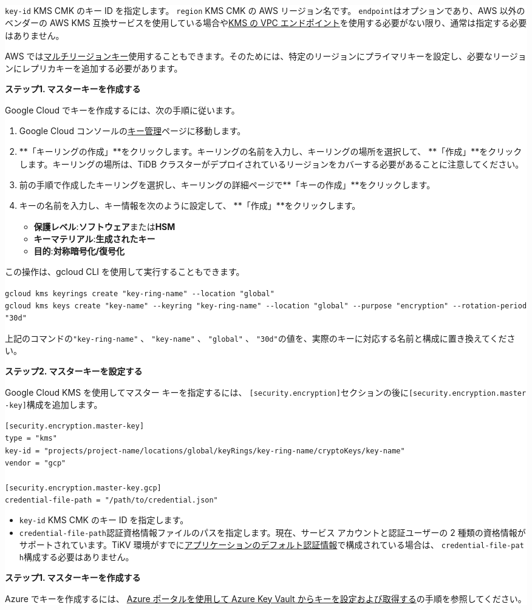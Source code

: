 `key-id` KMS CMK のキー ID を指定します。 `region` KMS CMK の AWS リージョン名です。 `endpoint`はオプションであり、AWS 以外のベンダーの AWS KMS 互換サービスを使用している場合や[KMS の VPC エンドポイント](https://docs.aws.amazon.com/kms/latest/developerguide/kms-vpc-endpoint.html)を使用する必要がない限り、通常は指定する必要はありません。

AWS では[マルチリージョンキー](https://docs.aws.amazon.com/kms/latest/developerguide/multi-region-keys-overview.html)使用することもできます。そのためには、特定のリージョンにプライマリキーを設定し、必要なリージョンにレプリカキーを追加する必要があります。

</div>
<div label="Google Cloud KMS">

**ステップ1. マスターキーを作成する**

Google Cloud でキーを作成するには、次の手順に従います。

1.  Google Cloud コンソールの[キー管理](https://console.cloud.google.com/security/kms/keyrings)ページに移動します。
2.  **「キーリングの作成」**をクリックします。キーリングの名前を入力し、キーリングの場所を選択して、 **「作成」**をクリックします。キーリングの場所は、TiDB クラスターがデプロイされているリージョンをカバーする必要があることに注意してください。
3.  前の手順で作成したキーリングを選択し、キーリングの詳細ページで**「キーの作成」**をクリックします。
4.  キーの名前を入力し、キー情報を次のように設定して、 **「作成」**をクリックします。

    -   **保護レベル**:**ソフトウェア**または**HSM**
    -   **キーマテリアル**:**生成されたキー**
    -   **目的**:**対称暗号化/復号化**

この操作は、gcloud CLI を使用して実行することもできます。

```shell
gcloud kms keyrings create "key-ring-name" --location "global"
gcloud kms keys create "key-name" --keyring "key-ring-name" --location "global" --purpose "encryption" --rotation-period "30d"
```

上記のコマンドの`"key-ring-name"` 、 `"key-name"` 、 `"global"` 、 `"30d"`の値を、実際のキーに対応する名前と構成に置き換えてください。

**ステップ2. マスターキーを設定する**

Google Cloud KMS を使用してマスター キーを指定するには、 `[security.encryption]`セクションの後に`[security.encryption.master-key]`構成を追加します。

    [security.encryption.master-key]
    type = "kms"
    key-id = "projects/project-name/locations/global/keyRings/key-ring-name/cryptoKeys/key-name"
    vendor = "gcp"

    [security.encryption.master-key.gcp]
    credential-file-path = "/path/to/credential.json"

-   `key-id` KMS CMK のキー ID を指定します。
-   `credential-file-path`認証資格情報ファイルのパスを指定します。現在、サービス アカウントと認証ユーザーの 2 種類の資格情報がサポートされています。TiKV 環境がすでに[アプリケーションのデフォルト認証情報](https://cloud.google.com/docs/authentication/application-default-credentials)で構成されている場合は、 `credential-file-path`構成する必要はありません。

</div>
<div label="Azure KMS">

**ステップ1. マスターキーを作成する**

Azure でキーを作成するには、 [Azure ポータルを使用して Azure Key Vault からキーを設定および取得する](https://learn.microsoft.com/en-us/azure/key-vault/keys/quick-create-portal)の手順を参照してください。

